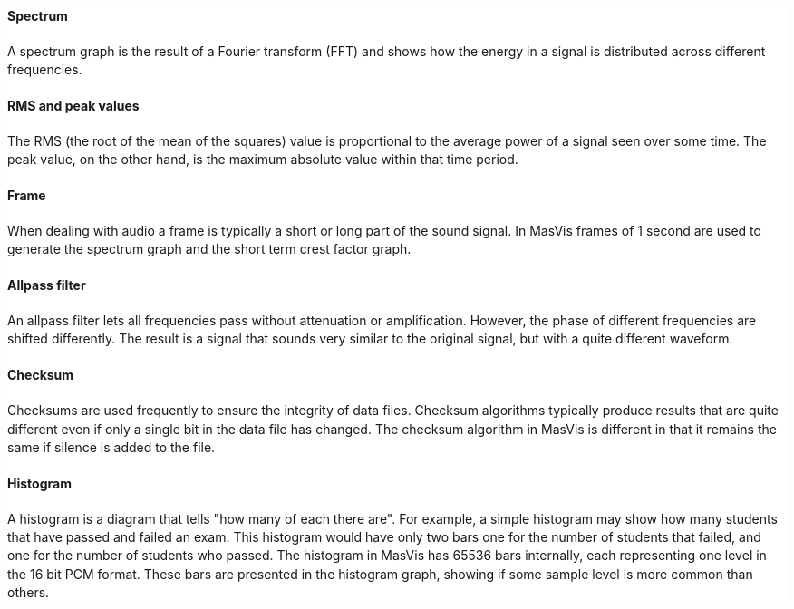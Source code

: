 
#### Spectrum

A spectrum graph is the result of a Fourier transform (FFT) and shows how the energy in a signal is distributed across different frequencies.


#### RMS and peak values

The RMS (the root of the mean of the squares) value is proportional to the average power of a signal seen over some time. The peak value, on the other hand, is the maximum absolute value within that time period.


#### Frame

When dealing with audio a frame is typically a short or long part of the sound signal. In MasVis frames of 1 second are used to generate the spectrum graph and the short term crest factor graph.


#### Allpass filter

An allpass filter lets all frequencies pass without attenuation or amplification. However, the phase of different frequencies are shifted differently. The result is a signal that sounds very similar to the original signal, but with a quite different waveform.


#### Checksum

Checksums are used frequently to ensure the integrity of data files. Checksum algorithms typically produce results that are quite different even if only a single bit in the data file has changed. The checksum algorithm in MasVis is different in that it remains the same if silence is added to the file.


#### Histogram

A histogram is a diagram that tells "how many of each there are". For example, a simple histogram may show how many students that have passed and failed an exam. This histogram would have only two bars one for the number of students that failed, and one for the number of students who passed. The histogram in MasVis has 65536 bars internally, each representing one level in the 16 bit PCM format. These bars are presented in the histogram graph, showing if some sample level is more common than others.
